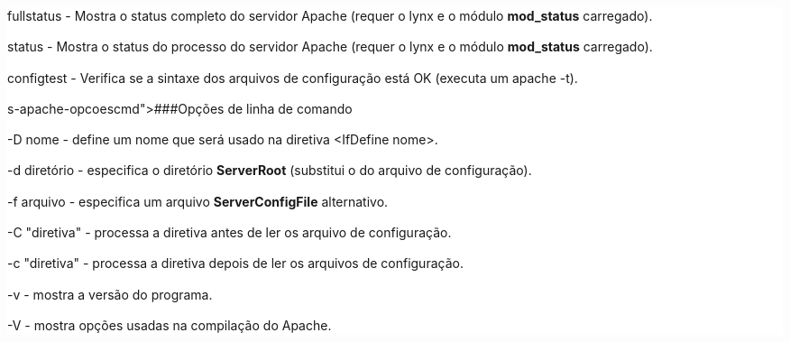 
<listitem>

<literal>fullstatus - Mostra o status completo do servidor
<command>Apache (requer o <command>lynx e o módulo
**mod_status** carregado).


<listitem>

<literal>status - Mostra o status do processo do servidor
<command>Apache (requer o <command>lynx e o módulo
**mod_status** carregado).


<listitem>

<literal>configtest - Verifica se a sintaxe dos arquivos de
configuração está OK (executa um <literal>apache -t).





 s-apache-opcoescmd">###Opções de linha de comando
<itemizedlist>
<listitem>

<literal>-D nome - define um nome que será usado na diretiva
&lt;IfDefine nome&gt;.


<listitem>

<literal>-d diretório - especifica o diretório
**ServerRoot** (substitui o do arquivo de configuração).


<listitem>

<literal>-f arquivo - especifica um arquivo
**ServerConfigFile** alternativo.


<listitem>

<literal>-C "diretiva" - processa a diretiva antes de ler os arquivo
de configuração.


<listitem>

<literal>-c "diretiva" - processa a diretiva depois de ler os
arquivos de configuração.


<listitem>

<literal>-v - mostra a versão do programa.


<listitem>

<literal>-V - mostra opções usadas na compilação do
<command>Apache.
